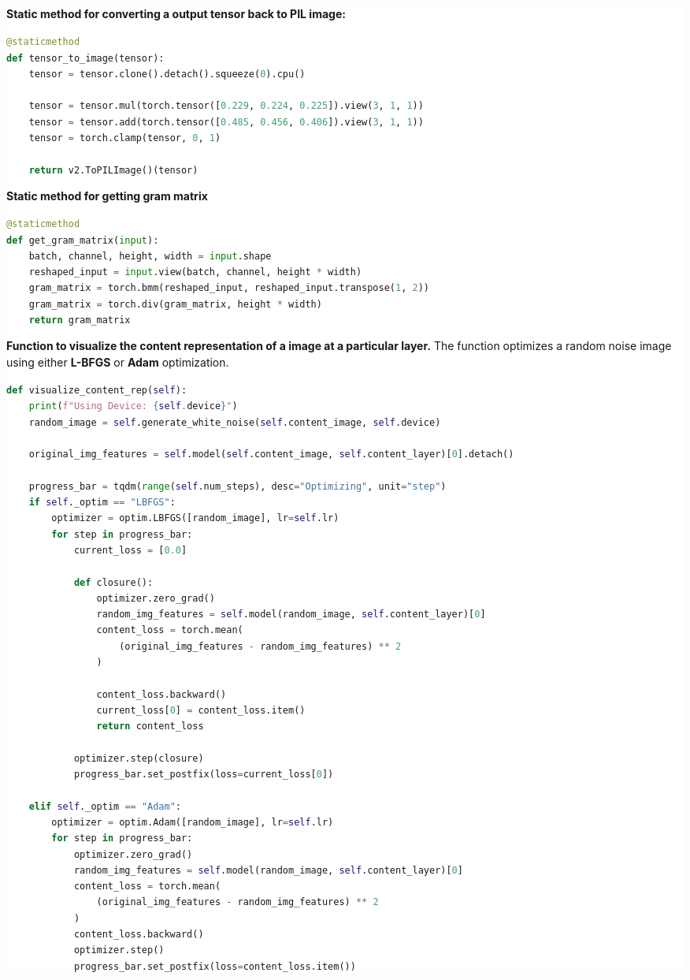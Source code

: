**Static method for converting a output tensor back to PIL image:**

```python
@staticmethod
def tensor_to_image(tensor):
    tensor = tensor.clone().detach().squeeze(0).cpu()

    tensor = tensor.mul(torch.tensor([0.229, 0.224, 0.225]).view(3, 1, 1))
    tensor = tensor.add(torch.tensor([0.485, 0.456, 0.406]).view(3, 1, 1))
    tensor = torch.clamp(tensor, 0, 1)

    return v2.ToPILImage()(tensor)
```

**Static method for getting gram matrix** 
```python
@staticmethod
def get_gram_matrix(input):
    batch, channel, height, width = input.shape
    reshaped_input = input.view(batch, channel, height * width)
    gram_matrix = torch.bmm(reshaped_input, reshaped_input.transpose(1, 2))
    gram_matrix = torch.div(gram_matrix, height * width)
    return gram_matrix
```
  
**Function to visualize the content representation of a image at a particular layer.**
The function optimizes a random noise image using either **L-BFGS** or **Adam** optimization.

```python
def visualize_content_rep(self):
    print(f"Using Device: {self.device}")
    random_image = self.generate_white_noise(self.content_image, self.device)

    original_img_features = self.model(self.content_image, self.content_layer)[0].detach()

    progress_bar = tqdm(range(self.num_steps), desc="Optimizing", unit="step")
    if self._optim == "LBFGS":
        optimizer = optim.LBFGS([random_image], lr=self.lr)
        for step in progress_bar:
            current_loss = [0.0]

            def closure():
                optimizer.zero_grad()
                random_img_features = self.model(random_image, self.content_layer)[0]
                content_loss = torch.mean(
                    (original_img_features - random_img_features) ** 2
                )

                content_loss.backward()
                current_loss[0] = content_loss.item()
                return content_loss

            optimizer.step(closure)
            progress_bar.set_postfix(loss=current_loss[0])

    elif self._optim == "Adam":
        optimizer = optim.Adam([random_image], lr=self.lr)
        for step in progress_bar:
            optimizer.zero_grad()
            random_img_features = self.model(random_image, self.content_layer)[0]
            content_loss = torch.mean(
                (original_img_features - random_img_features) ** 2
            )
            content_loss.backward()
            optimizer.step()
            progress_bar.set_postfix(loss=content_loss.item())
```